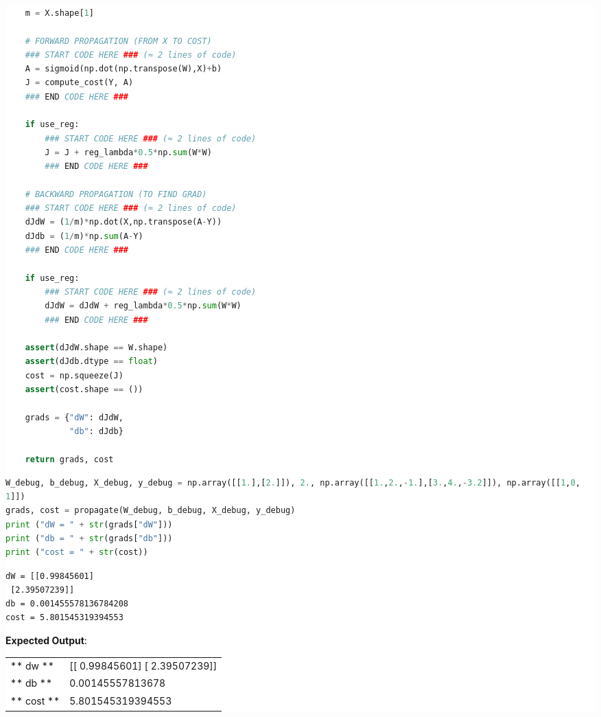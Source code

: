 ```python
    m = X.shape[1]
    
    # FORWARD PROPAGATION (FROM X TO COST)
    ### START CODE HERE ### (≈ 2 lines of code)
    A = sigmoid(np.dot(np.transpose(W),X)+b)
    J = compute_cost(Y, A)
    ### END CODE HERE ###
    
    if use_reg:
        ### START CODE HERE ### (≈ 2 lines of code)
        J = J + reg_lambda*0.5*np.sum(W*W)
        ### END CODE HERE ###
    
    # BACKWARD PROPAGATION (TO FIND GRAD)
    ### START CODE HERE ### (≈ 2 lines of code)
    dJdW = (1/m)*np.dot(X,np.transpose(A-Y))
    dJdb = (1/m)*np.sum(A-Y)
    ### END CODE HERE ###
    
    if use_reg:
        ### START CODE HERE ### (≈ 2 lines of code)
        dJdW = dJdW + reg_lambda*0.5*np.sum(W*W)
        ### END CODE HERE ###

    assert(dJdW.shape == W.shape)
    assert(dJdb.dtype == float)
    cost = np.squeeze(J)
    assert(cost.shape == ())
    
    grads = {"dW": dJdW,
             "db": dJdb}
    
    return grads, cost
```


```python
W_debug, b_debug, X_debug, y_debug = np.array([[1.],[2.]]), 2., np.array([[1.,2.,-1.],[3.,4.,-3.2]]), np.array([[1,0,1]])
grads, cost = propagate(W_debug, b_debug, X_debug, y_debug)
print ("dW = " + str(grads["dW"]))
print ("db = " + str(grads["db"]))
print ("cost = " + str(cost))
```

    dW = [[0.99845601]
     [2.39507239]]
    db = 0.001455578136784208
    cost = 5.801545319394553


**Expected Output**:

<table style="width:50%">
    <tr>
        <td>  ** dw **  </td>
      <td> [[ 0.99845601]
     [ 2.39507239]]</td>
    </tr>
    <tr>
        <td>  ** db **  </td>
        <td> 0.00145557813678 </td>
    </tr>
    <tr>
        <td>  ** cost **  </td>
        <td> 5.801545319394553 </td>